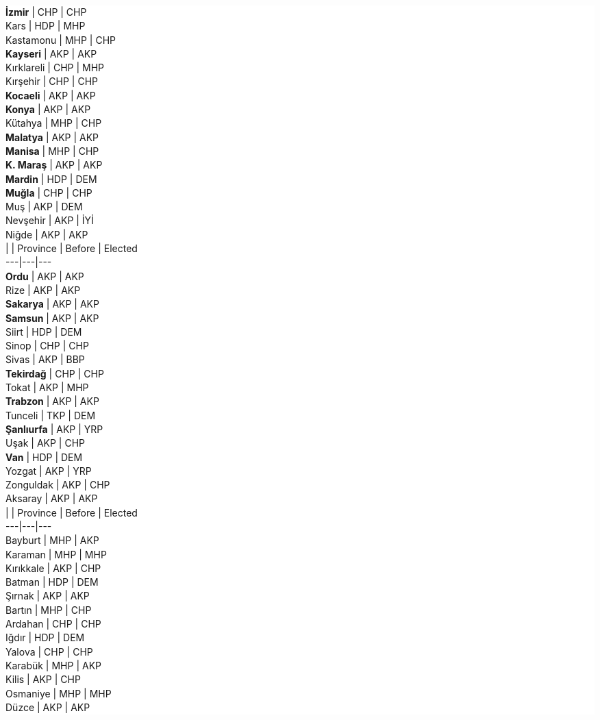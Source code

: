 **İzmir** | CHP | CHP  
Kars | HDP | MHP  
Kastamonu | MHP | CHP  
**Kayseri** | AKP | AKP  
Kırklareli | CHP | MHP  
Kırşehir | CHP | CHP  
**Kocaeli** | AKP | AKP  
**Konya** | AKP | AKP  
Kütahya | MHP | CHP  
**Malatya** | AKP | AKP  
**Manisa** | MHP | CHP  
**K. Maraş** | AKP | AKP  
**Mardin** | HDP | DEM  
**Muğla** | CHP | CHP  
Muş | AKP | DEM  
Nevşehir | AKP | İYİ  
Niğde | AKP | AKP  
|  | Province  | Before  | Elected   
---|---|---  
**Ordu** | AKP | AKP  
Rize | AKP | AKP  
**Sakarya** | AKP | AKP  
**Samsun** | AKP | AKP  
Siirt | HDP | DEM  
Sinop | CHP | CHP  
Sivas | AKP | BBP  
**Tekirdağ** | CHP | CHP  
Tokat | AKP | MHP  
**Trabzon** | AKP | AKP  
Tunceli | TKP | DEM  
**Şanlıurfa** | AKP | YRP  
Uşak | AKP | CHP  
**Van** | HDP | DEM  
Yozgat | AKP | YRP  
Zonguldak | AKP | CHP  
Aksaray | AKP | AKP  
|  | Province  | Before  | Elected   
---|---|---  
Bayburt | MHP | AKP  
Karaman | MHP | MHP  
Kırıkkale | AKP | CHP  
Batman | HDP | DEM  
Şırnak | AKP | AKP  
Bartın | MHP | CHP  
Ardahan | CHP | CHP  
Iğdır | HDP | DEM  
Yalova | CHP | CHP  
Karabük | MHP | AKP  
Kilis | AKP | CHP  
Osmaniye | MHP | MHP  
Düzce | AKP | AKP  
  
